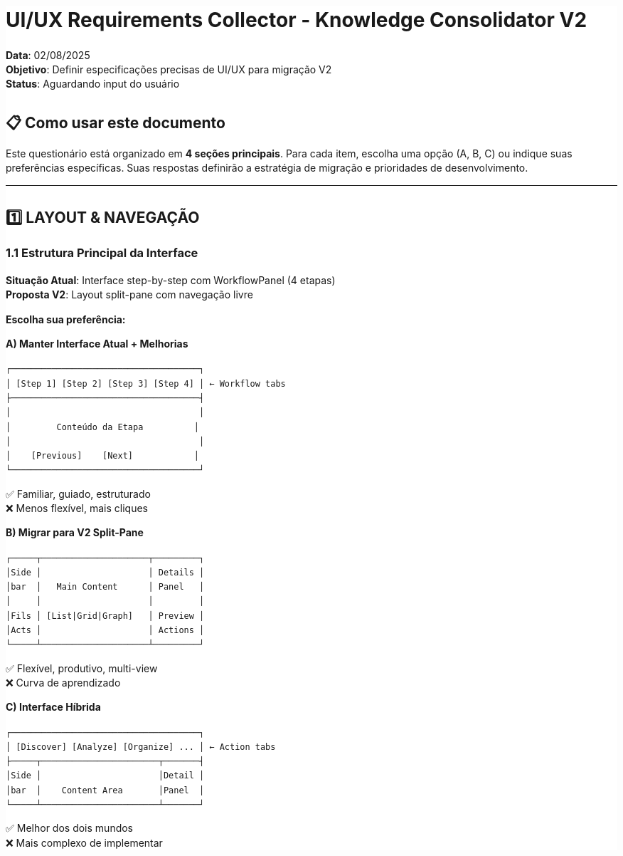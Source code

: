 # UI/UX Requirements Collector - Knowledge Consolidator V2

**Data**: 02/08/2025  
**Objetivo**: Definir especificações precisas de UI/UX para migração V2  
**Status**: Aguardando input do usuário

## 📋 Como usar este documento

Este questionário está organizado em **4 seções principais**. Para cada item, escolha uma opção (A, B, C) ou indique suas preferências específicas. Suas respostas definirão a estratégia de migração e prioridades de desenvolvimento.

---

## 1️⃣ **LAYOUT & NAVEGAÇÃO**

### 1.1 **Estrutura Principal da Interface**

**Situação Atual**: Interface step-by-step com WorkflowPanel (4 etapas)  
**Proposta V2**: Layout split-pane com navegação livre

**Escolha sua preferência:**

**A) Manter Interface Atual + Melhorias**
```
┌─────────────────────────────────────┐
│ [Step 1] [Step 2] [Step 3] [Step 4] │ ← Workflow tabs
├─────────────────────────────────────┤
│                                     │
│         Conteúdo da Etapa          │
│                                     │
│    [Previous]    [Next]            │
└─────────────────────────────────────┘
```
✅ Familiar, guiado, estruturado  
❌ Menos flexível, mais cliques

**B) Migrar para V2 Split-Pane**
```
┌─────┬─────────────────────┬─────────┐
│Side │                     │ Details │
│bar  │   Main Content      │ Panel   │
│     │                     │         │
│Fils │ [List|Grid|Graph]   │ Preview │
│Acts │                     │ Actions │
└─────┴─────────────────────┴─────────┘
```
✅ Flexível, produtivo, multi-view  
❌ Curva de aprendizado

**C) Interface Híbrida**
```
┌─────────────────────────────────────┐
│ [Discover] [Analyze] [Organize] ... │ ← Action tabs
├─────┬───────────────────────┬───────┤
│Side │                       │Detail │
│bar  │    Content Area       │Panel  │
└─────┴───────────────────────┴───────┘
```
✅ Melhor dos dois mundos  
❌ Mais complexo de implementar
